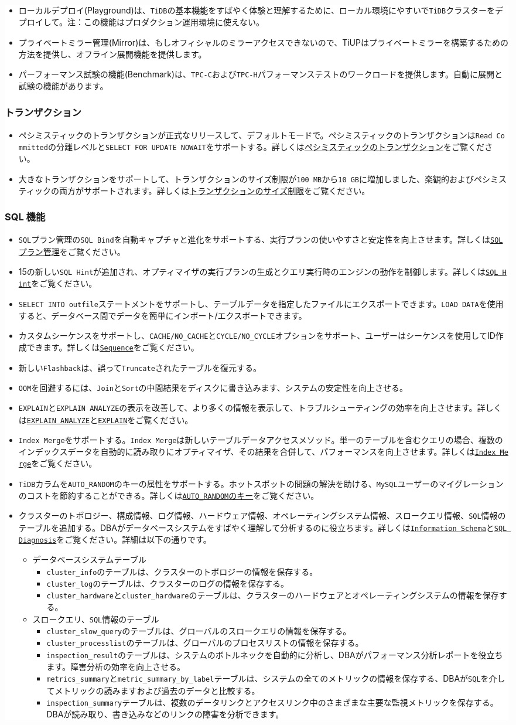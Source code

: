 - ローカルデプロイ(Playground)は、`TiDB`の基本機能をすばやく体験と理解するために、ローカル環境にやすいで`TiDB`クラスターをデプロイして。注：この機能はプロダクション運用環境に使えない。

- プライベートミラー管理(Mirror)は、もしオフィシャルのミラーアクセスできないので、TiUPはプライベートミラーを構築するための方法を提供し、オフライン展開機能を提供します。

- パーフォーマンス試験の機能(Benchmark)は、`TPC-C`および`TPC-H`パフォーマンステストのワークロードを提供します。自動に展開と試験の機能があります。

### トランザクション

- ペシミスティックのトランザクションが正式なリリースして、デフォルトモードで。ペシミスティックのトランザクションは`Read Committed`の分離レベルと`SELECT FOR UPDATE NOWAIT`をサポートする。詳しくは[ペシミスティックのトランザクション](https://docs.pingcap.com/tidb/stable/pessimistic-transaction)をご覧ください。

- 大きなトランザクションをサポートして、トランザクションのサイズ制限が`100 MB`から`10 GB`に増加しました、楽観的およびペシミスティックの両方がサポートされます。詳しくは[トランザクションのサイズ制限](https://docs.pingcap.com/tidb/stable/transaction-overview#transaction-size-limit)をご覧ください。

### SQL 機能

- `SQL`プラン管理の`SQL Bind`を自動キャプチャと進化をサポートする、実行プランの使いやすさと安定性を向上させます。詳しくは[`SQL`プラン管理](https://docs.pingcap.com/tidb/stable/sql-plan-management)をご覧ください。

- 15の新しい`SQL Hint`が追加され、オプティマイザの実行プランの生成とクエリ実行時のエンジンの動作を制御します。詳しくは[`SQL Hint`](https://docs.pingcap.com/tidb/stable/optimizer-hints)をご覧ください。

- `SELECT INTO outfile`ステートメントをサポートし、テーブルデータを指定したファイルにエクスポートできます。`LOAD DATA`を使用すると、データベース間でデータを簡単にインポート/エクスポートできます。

- カスタムシーケンスをサポートし、`CACHE/NO_CACHE`と`CYCLE/NO_CYCLE`オプションをサポート、ユーザーはシーケンスを使用してID作成できます。詳しくは[`Sequence`](https://docs.pingcap.com/tidb/stable/sql-statement-create-sequence)をご覧ください。

- 新しい`Flashback`は、誤って`Truncate`されたテーブルを復元する。

- `OOM`を回避するには、`Join`と`Sort`の中間結果をディスクに書き込みます、システムの安定性を向上させる。

- `EXPLAIN`と`EXPLAIN ANALYZE`の表示を改善して、より多くの情報を表示して、トラブルシューティングの効率を向上させます。詳しくは[`EXPLAIN ANALYZE`](https://docs.pingcap.com/tidb/stable/sql-statement-explain-analyze)と[`EXPLAIN`](https://docs.pingcap.com/tidb/stable/sql-statement-explain)をご覧ください。

- `Index Merge`をサポートする。`Index Merge`は新しいテーブルデータアクセスメソッド。単一のテーブルを含むクエリの場合、複数のインデックスデータを自動的に読み取りにオプティマイザ、その結果を合併して、パフォーマンスを向上させます。詳しくは[`Index Merge`](https://docs.pingcap.com/tidb/stable/query-execution-plan#indexmerge-example)をご覧ください。

- `TiDB`カラムを`AUTO_RANDOM`のキーの属性をサポートする。ホットスポットの問題の解決を助ける、`MySQL`ユーザーのマイグレーションのコストを節約することができる。詳しくは[`AUTO_RANDOM`のキー](https://docs.pingcap.com/tidb/stable/auto-random)をご覧ください。

- クラスターのトポロジー、構成情報、ログ情報、ハードウェア情報、オペレーティングシステム情報、スロークエリ情報、`SQL`情報のテーブルを追加する。DBAがデータベースシステムをすばやく理解して分析するのに役立ちます。詳しくは[`Information Schema`](https://docs.pingcap.com/tidb/stable/information-schema)と[`SQL Diagnosis`](https://docs.pingcap.com/tidb/stable/information-schema-sql-diagnostics)をご覧ください。詳細は以下の通りです。
    - データベースシステムテーブル
        - `cluster_info`のテーブルは、クラスターのトポロジーの情報を保存する。
        - `cluster_log`のテーブルは、クラスターのログの情報を保存する。
        - `cluster_hardware`と`cluster_hardware`のテーブルは、クラスターのハードウェアとオペレーティングシステムの情報を保存する。
    - スロークエリ、`SQL`情報のテーブル
        - `cluster_slow_query`のテーブルは、グローバルのスロークエリの情報を保存する。
        - `cluster_processlist`のテーブルは、グローバルのプロセスリストの情報を保存する。
        - `inspection_result`のテーブルは、システムのボトルネックを自動的に分析し、DBAがパフォーマンス分析レポートを役立ちます。障害分析の効率を向上させる。
        - `metrics_summary`と`metric_summary_by_label`テーブルは、システムの全てのメトリックの情報を保存する、DBAが`SQL`を介してメトリックの読みますおよび過去のデータと比較する。
        - `inspection_summary`テーブルは、複数のデータリンクとアクセスリンク中のさまざまな主要な監視メトリックを保存する。DBAが読み取り、書き込みなどのリンクの障害を分析できます。
